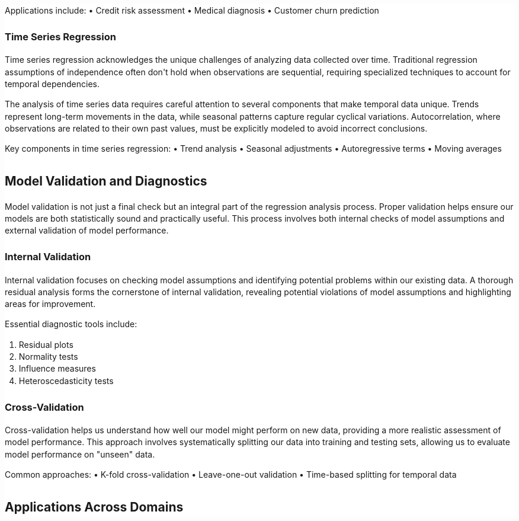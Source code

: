 Applications include:
• Credit risk assessment
• Medical diagnosis
• Customer churn prediction

### Time Series Regression

Time series regression acknowledges the unique challenges of analyzing data collected over time. Traditional regression assumptions of independence often don't hold when observations are sequential, requiring specialized techniques to account for temporal dependencies.

The analysis of time series data requires careful attention to several components that make temporal data unique. Trends represent long-term movements in the data, while seasonal patterns capture regular cyclical variations. Autocorrelation, where observations are related to their own past values, must be explicitly modeled to avoid incorrect conclusions.

Key components in time series regression:
• Trend analysis
• Seasonal adjustments
• Autoregressive terms
• Moving averages

## Model Validation and Diagnostics

Model validation is not just a final check but an integral part of the regression analysis process. Proper validation helps ensure our models are both statistically sound and practically useful. This process involves both internal checks of model assumptions and external validation of model performance.

### Internal Validation

Internal validation focuses on checking model assumptions and identifying potential problems within our existing data. A thorough residual analysis forms the cornerstone of internal validation, revealing potential violations of model assumptions and highlighting areas for improvement.

Essential diagnostic tools include:
1. Residual plots
2. Normality tests
3. Influence measures
4. Heteroscedasticity tests

### Cross-Validation

Cross-validation helps us understand how well our model might perform on new data, providing a more realistic assessment of model performance. This approach involves systematically splitting our data into training and testing sets, allowing us to evaluate model performance on "unseen" data.

Common approaches:
• K-fold cross-validation
• Leave-one-out validation
• Time-based splitting for temporal data

## Applications Across Domains

